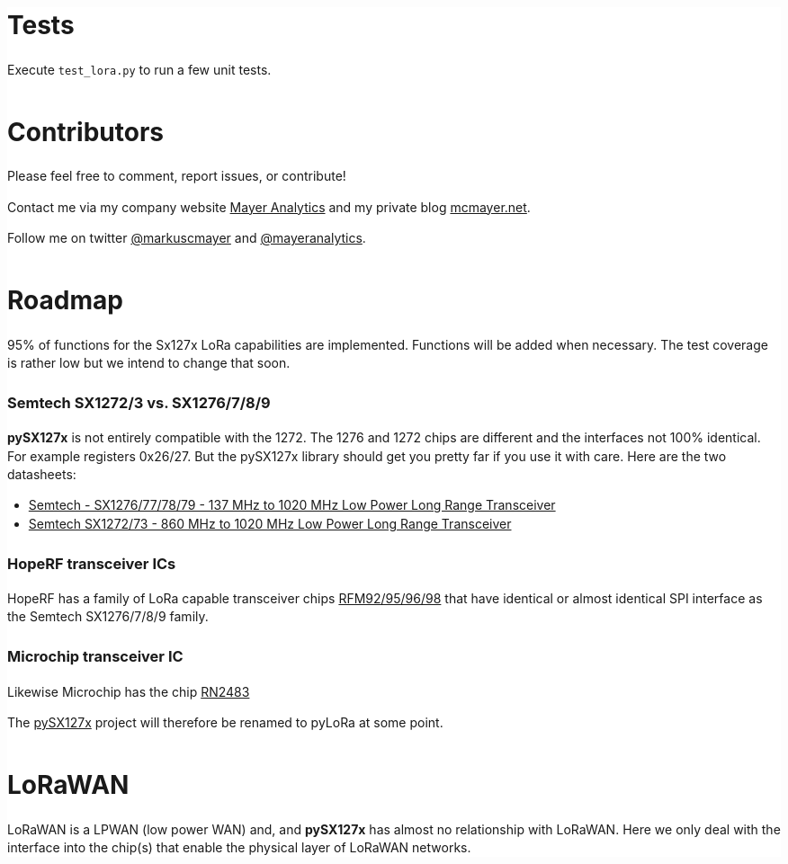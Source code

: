 
# Tests

Execute `test_lora.py` to run a few unit tests. 


# Contributors

Please feel free to comment, report issues, or contribute!

Contact me via my company website [Mayer Analytics](http://mayeranalytics.com) and my private blog
[mcmayer.net](http://mcmayer.net). 

Follow me on twitter [@markuscmayer](https://twitter.com/markuscmayer) and
[@mayeranalytics](https://twitter.com/mayeranalytics).


# Roadmap

95% of functions for the Sx127x LoRa capabilities are implemented. Functions will be added when necessary.
The test coverage is rather low but we intend to change that soon.

### Semtech SX1272/3 vs. SX1276/7/8/9
**pySX127x** is not entirely compatible with the 1272.
The 1276 and 1272 chips are different and the interfaces not 100% identical. For example registers 0x26/27. 
But the pySX127x library should get you pretty far if you use it with care. Here are the two datasheets:
* [Semtech - SX1276/77/78/79 - 137 MHz to 1020 MHz Low Power Long Range Transceiver](http://www.semtech.com/images/datasheet/sx1276_77_78_79.pdf)
* [Semtech SX1272/73 - 860 MHz to 1020 MHz Low Power Long Range Transceiver](http://www.semtech.com/images/datasheet/sx1272.pdf)

### HopeRF transceiver ICs ###
HopeRF has a family of LoRa capable transceiver chips [RFM92/95/96/98](http://www.hoperf.com/)
that have identical or almost identical SPI interface as the Semtech SX1276/7/8/9 family.

### Microchip transceiver IC ###
Likewise Microchip has the chip [RN2483](http://ww1.microchip.com/downloads/en/DeviceDoc/50002346A.pdf)

The [pySX127x](https://github.com/mayeranalytics/pySX127x) project will therefore be renamed to pyLoRa at some point.

# LoRaWAN
LoRaWAN is a LPWAN (low power WAN) and, and  **pySX127x** has almost no relationship with LoRaWAN. Here we only deal with the interface into the chip(s) that enable the physical layer of LoRaWAN networks.
